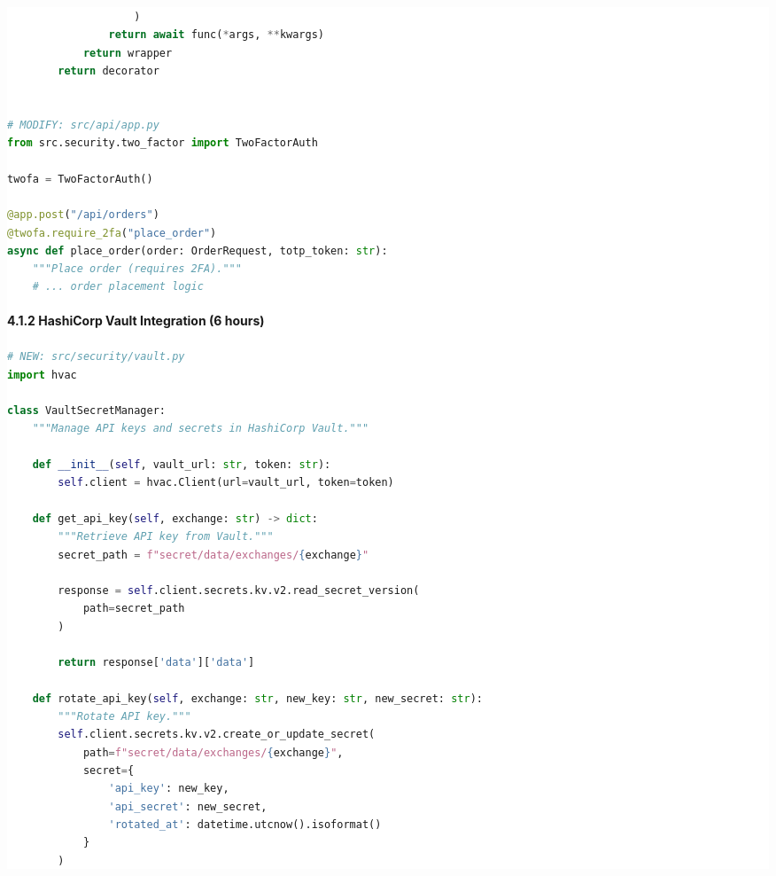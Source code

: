 ```python
                    )
                return await func(*args, **kwargs)
            return wrapper
        return decorator


# MODIFY: src/api/app.py
from src.security.two_factor import TwoFactorAuth

twofa = TwoFactorAuth()

@app.post("/api/orders")
@twofa.require_2fa("place_order")
async def place_order(order: OrderRequest, totp_token: str):
    """Place order (requires 2FA)."""
    # ... order placement logic
```

#### 4.1.2 HashiCorp Vault Integration (6 hours)
```python
# NEW: src/security/vault.py
import hvac

class VaultSecretManager:
    """Manage API keys and secrets in HashiCorp Vault."""

    def __init__(self, vault_url: str, token: str):
        self.client = hvac.Client(url=vault_url, token=token)

    def get_api_key(self, exchange: str) -> dict:
        """Retrieve API key from Vault."""
        secret_path = f"secret/data/exchanges/{exchange}"

        response = self.client.secrets.kv.v2.read_secret_version(
            path=secret_path
        )

        return response['data']['data']

    def rotate_api_key(self, exchange: str, new_key: str, new_secret: str):
        """Rotate API key."""
        self.client.secrets.kv.v2.create_or_update_secret(
            path=f"secret/data/exchanges/{exchange}",
            secret={
                'api_key': new_key,
                'api_secret': new_secret,
                'rotated_at': datetime.utcnow().isoformat()
            }
        )
```
